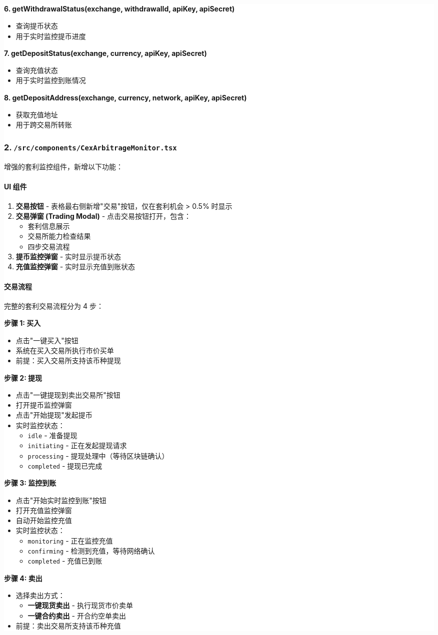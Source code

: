 **6. getWithdrawalStatus(exchange, withdrawalId, apiKey, apiSecret)**
- 查询提币状态
- 用于实时监控提币进度

**7. getDepositStatus(exchange, currency, apiKey, apiSecret)**
- 查询充值状态
- 用于实时监控到账情况

**8. getDepositAddress(exchange, currency, network, apiKey, apiSecret)**
- 获取充值地址
- 用于跨交易所转账

### 2. `/src/components/CexArbitrageMonitor.tsx`
增强的套利监控组件，新增以下功能：

#### UI 组件
1. **交易按钮** - 表格最右侧新增"交易"按钮，仅在套利机会 > 0.5% 时显示
2. **交易弹窗 (Trading Modal)** - 点击交易按钮打开，包含：
   - 套利信息展示
   - 交易所能力检查结果
   - 四步交易流程
3. **提币监控弹窗** - 实时显示提币状态
4. **充值监控弹窗** - 实时显示充值到账状态

#### 交易流程
完整的套利交易流程分为 4 步：

**步骤 1: 买入**
- 点击"一键买入"按钮
- 系统在买入交易所执行市价买单
- 前提：买入交易所支持该币种提现

**步骤 2: 提现**
- 点击"一键提现到卖出交易所"按钮
- 打开提币监控弹窗
- 点击"开始提现"发起提币
- 实时监控状态：
  - `idle` - 准备提现
  - `initiating` - 正在发起提现请求
  - `processing` - 提现处理中（等待区块链确认）
  - `completed` - 提现已完成

**步骤 3: 监控到账**
- 点击"开始实时监控到账"按钮
- 打开充值监控弹窗
- 自动开始监控充值
- 实时监控状态：
  - `monitoring` - 正在监控充值
  - `confirming` - 检测到充值，等待网络确认
  - `completed` - 充值已到账

**步骤 4: 卖出**
- 选择卖出方式：
  - **一键现货卖出** - 执行现货市价卖单
  - **一键合约卖出** - 开合约空单卖出
- 前提：卖出交易所支持该币种充值
